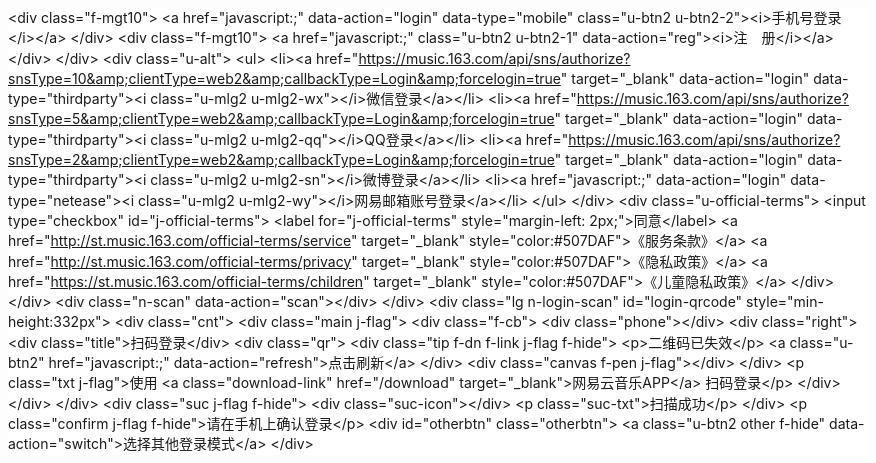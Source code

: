 &lt;div class="f-mgt10"&gt;
&lt;a href="javascript:;" data-action="login" data-type="mobile" class="u-btn2 u-btn2-2"&gt;&lt;i&gt;手机号登录&lt;/i&gt;&lt;/a&gt;
&lt;/div&gt;
&lt;div class="f-mgt10"&gt;
&lt;a href="javascript:;" class="u-btn2 u-btn2-1" data-action="reg"&gt;&lt;i&gt;注　册&lt;/i&gt;&lt;/a&gt;
&lt;/div&gt;
&lt;/div&gt;
&lt;div class="u-alt"&gt;
&lt;ul&gt;
&lt;li&gt;&lt;a href="https://music.163.com/api/sns/authorize?snsType=10&amp;clientType=web2&amp;callbackType=Login&amp;forcelogin=true" target="_blank" data-action="login" data-type="thirdparty"&gt;&lt;i class="u-mlg2 u-mlg2-wx"&gt;&lt;/i&gt;微信登录&lt;/a&gt;&lt;/li&gt;
&lt;li&gt;&lt;a href="https://music.163.com/api/sns/authorize?snsType=5&amp;clientType=web2&amp;callbackType=Login&amp;forcelogin=true" target="_blank" data-action="login" data-type="thirdparty"&gt;&lt;i class="u-mlg2 u-mlg2-qq"&gt;&lt;/i&gt;QQ登录&lt;/a&gt;&lt;/li&gt;
&lt;li&gt;&lt;a href="https://music.163.com/api/sns/authorize?snsType=2&amp;clientType=web2&amp;callbackType=Login&amp;forcelogin=true" target="_blank" data-action="login" data-type="thirdparty"&gt;&lt;i class="u-mlg2 u-mlg2-sn"&gt;&lt;/i&gt;微博登录&lt;/a&gt;&lt;/li&gt;
&lt;li&gt;&lt;a href="javascript:;" data-action="login" data-type="netease"&gt;&lt;i class="u-mlg2 u-mlg2-wy"&gt;&lt;/i&gt;网易邮箱账号登录&lt;/a&gt;&lt;/li&gt;
&lt;/ul&gt;
&lt;/div&gt;
&lt;div class="u-official-terms"&gt;
&lt;input type="checkbox" id="j-official-terms"&gt;
&lt;label for="j-official-terms" style="margin-left: 2px;"&gt;同意&lt;/label&gt;
&lt;a href="http://st.music.163.com/official-terms/service" target="_blank" style="color:#507DAF"&gt;《服务条款》&lt;/a&gt;
&lt;a href="http://st.music.163.com/official-terms/privacy" target="_blank" style="color:#507DAF"&gt;《隐私政策》&lt;/a&gt;
&lt;a href="https://st.music.163.com/official-terms/children" target="_blank" style="color:#507DAF"&gt;《儿童隐私政策》&lt;/a&gt;
&lt;/div&gt;
&lt;/div&gt;
&lt;div class="n-scan" data-action="scan"&gt;&lt;/div&gt;
&lt;/div&gt;
&lt;div class="lg n-login-scan" id="login-qrcode" style="min-height:332px"&gt;
&lt;div class="cnt"&gt;
&lt;div class="main j-flag"&gt;
&lt;div class="f-cb"&gt;
&lt;div class="phone"&gt;&lt;/div&gt;
&lt;div class="right"&gt;
&lt;div class="title"&gt;扫码登录&lt;/div&gt;
&lt;div class="qr"&gt;
&lt;div class="tip f-dn f-link j-flag f-hide"&gt;
&lt;p&gt;二维码已失效&lt;/p&gt;
&lt;a class="u-btn2" href="javascript:;" data-action="refresh"&gt;点击刷新&lt;/a&gt;
&lt;/div&gt;
&lt;div class="canvas f-pen j-flag"&gt;&lt;/div&gt;
&lt;/div&gt;
&lt;p class="txt j-flag"&gt;使用&nbsp;&lt;a class="download-link" href="/download" target="_blank"&gt;网易云音乐APP&lt;/a&gt;&nbsp;扫码登录&lt;/p&gt;
&lt;/div&gt;
&lt;/div&gt;
&lt;/div&gt;
&lt;div class="suc j-flag f-hide"&gt;
&lt;div class="suc-icon"&gt;&lt;/div&gt;
&lt;p class="suc-txt"&gt;扫描成功&lt;/p&gt;
&lt;/div&gt;
&lt;p class="confirm j-flag f-hide"&gt;请在手机上确认登录&lt;/p&gt;
&lt;div id="otherbtn" class="otherbtn"&gt;
&lt;a class="u-btn2 other f-hide" data-action="switch"&gt;选择其他登录模式&lt;/a&gt;
&lt;/div&gt;